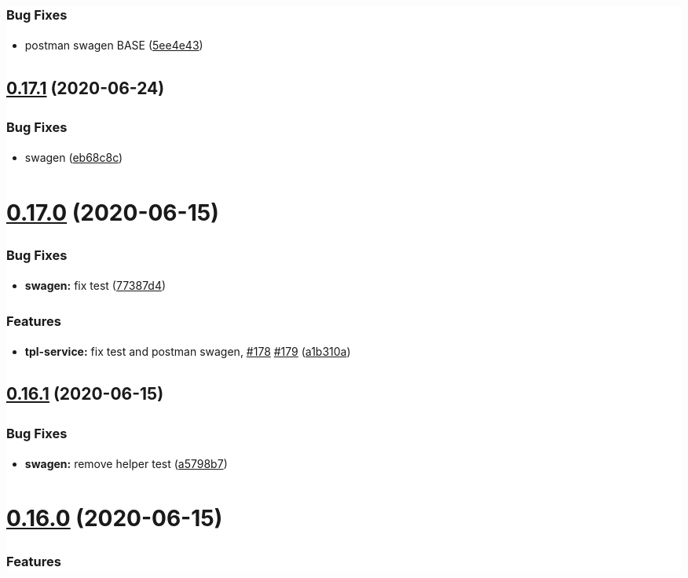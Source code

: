 
### Bug Fixes

* postman swagen BASE ([5ee4e43](https://github.com/36node/sketch/commit/5ee4e43))





## [0.17.1](https://github.com/36node/sketch/compare/@36node/swagen@0.17.0...@36node/swagen@0.17.1) (2020-06-24)


### Bug Fixes

* swagen ([eb68c8c](https://github.com/36node/sketch/commit/eb68c8c))





# [0.17.0](https://github.com/36node/sketch/compare/@36node/swagen@0.16.1...@36node/swagen@0.17.0) (2020-06-15)


### Bug Fixes

* **swagen:** fix test ([77387d4](https://github.com/36node/sketch/commit/77387d4))


### Features

* **tpl-service:** fix test and postman swagen, [#178](https://github.com/36node/sketch/issues/178) [#179](https://github.com/36node/sketch/issues/179) ([a1b310a](https://github.com/36node/sketch/commit/a1b310a))





## [0.16.1](https://github.com/36node/sketch/compare/@36node/swagen@0.16.0...@36node/swagen@0.16.1) (2020-06-15)


### Bug Fixes

* **swagen:** remove helper test ([a5798b7](https://github.com/36node/sketch/commit/a5798b7))





# [0.16.0](https://github.com/36node/sketch/compare/@36node/swagen@0.15.2...@36node/swagen@0.16.0) (2020-06-15)


### Features
